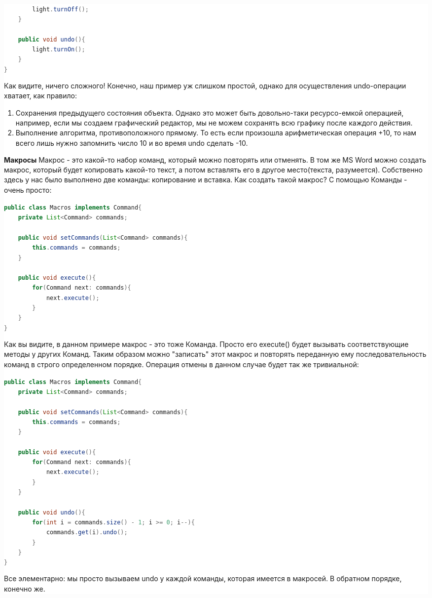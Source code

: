 ```java
        light.turnOff();
    }
	
	public void undo(){
		light.turnOn();
	}
}
```
Как видите, ничего сложного! Конечно, наш пример уж слишком простой, однако для осуществления undo-операции хватает, как правило:
1. Сохранения предыдущего состояния объекта. Однако это может быть довольно-таки ресурсо-емкой операцией, например, если мы создаем графический редактор, мы не можем сохранять всю графику после каждого действия.
2. Выполнение алгоритма, противоположного прямому. То есть если произошла арифметическая операция +10, то нам всего лишь нужно запомнить число 10 и во время undo сделать -10. 

**Макросы**
Макрос - это какой-то набор команд, который можно повторять или отменять. В том же MS Word можно создать макрос, который будет копировать какой-то текст, а потом вставлять его в другое место(текста, разумеется). Собственно здесь у нас было выполнено две команды: копирование и вставка. 
Как создать такой макрос? С помощью Команды - очень просто:
```java
public class Macros implements Command{
	private List<Command> commands;
	
	public void setCommands(List<Command> commands){
		this.commands = commands;
	}
	
	public void execute(){
		for(Command next: commands){
			next.execute();
		}
	}
}
```
Как вы видите, в данном примере макрос - это тоже Команда. Просто его execute() будет вызывать соответствующие методы у других Команд. Таким образом можно "записать" этот макрос и повторять переданную ему последовательность команд в строго определенном порядке. 
Операция отмены в данном случае будет так же тривиальной:
```java
public class Macros implements Command{
	private List<Command> commands;
	
	public void setCommands(List<Command> commands){
		this.commands = commands;
	}
	
	public void execute(){
		for(Command next: commands){
			next.execute();
		}
	}
	
	public void undo(){
		for(int i = commands.size() - 1; i >= 0; i--){
			commands.get(i).undo();
		}
	}
}
```
Все элементарно: мы просто вызываем undo у каждой команды, которая имеется в макросей. В обратном порядке, конечно же. 
